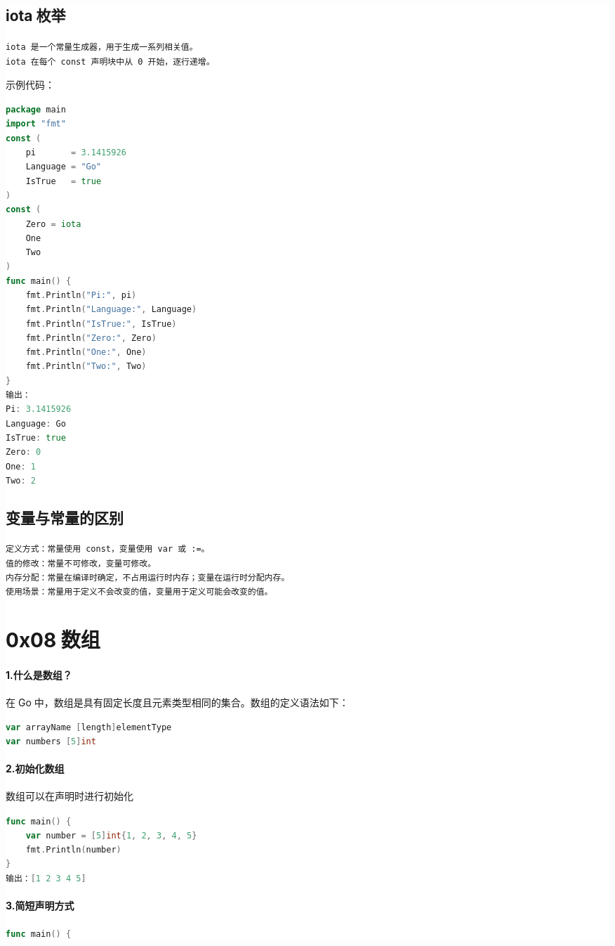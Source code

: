 ## iota 枚举
```
iota 是⼀个常量⽣成器，⽤于⽣成⼀系列相关值。
iota 在每个 const 声明块中从 0 开始，逐⾏递增。
```
示例代码：
```go
package main  
import "fmt"  
const (  
    pi       = 3.1415926  
    Language = "Go"  
    IsTrue   = true  
)  
const (  
    Zero = iota  
    One  
    Two
)  
func main() {  
    fmt.Println("Pi:", pi)  
    fmt.Println("Language:", Language)  
    fmt.Println("IsTrue:", IsTrue)  
    fmt.Println("Zero:", Zero)  
    fmt.Println("One:", One)  
    fmt.Println("Two:", Two)  
}
输出：
Pi: 3.1415926
Language: Go
IsTrue: true
Zero: 0
One: 1
Two: 2
```
## 变量与常量的区别
```
定义⽅式：常量使⽤ const，变量使⽤ var 或 :=。
值的修改：常量不可修改，变量可修改。
内存分配：常量在编译时确定，不占⽤运⾏时内存；变量在运⾏时分配内存。
使⽤场景：常量⽤于定义不会改变的值，变量⽤于定义可能会改变的值。
```
# 0x08 数组
#### 1.什么是数组？
在 Go 中，数组是具有固定⻓度且元素类型相同的集合。数组的定义语法如下：
```go
var arrayName [length]elementType
var numbers [5]int
```
#### 2.初始化数组
数组可以在声明时进⾏初始化
```go
func main() {  
    var number = [5]int{1, 2, 3, 4, 5}  
    fmt.Println(number)  
}
输出：[1 2 3 4 5]
```
#### 3.简短声明⽅式
```go
func main() {  
```